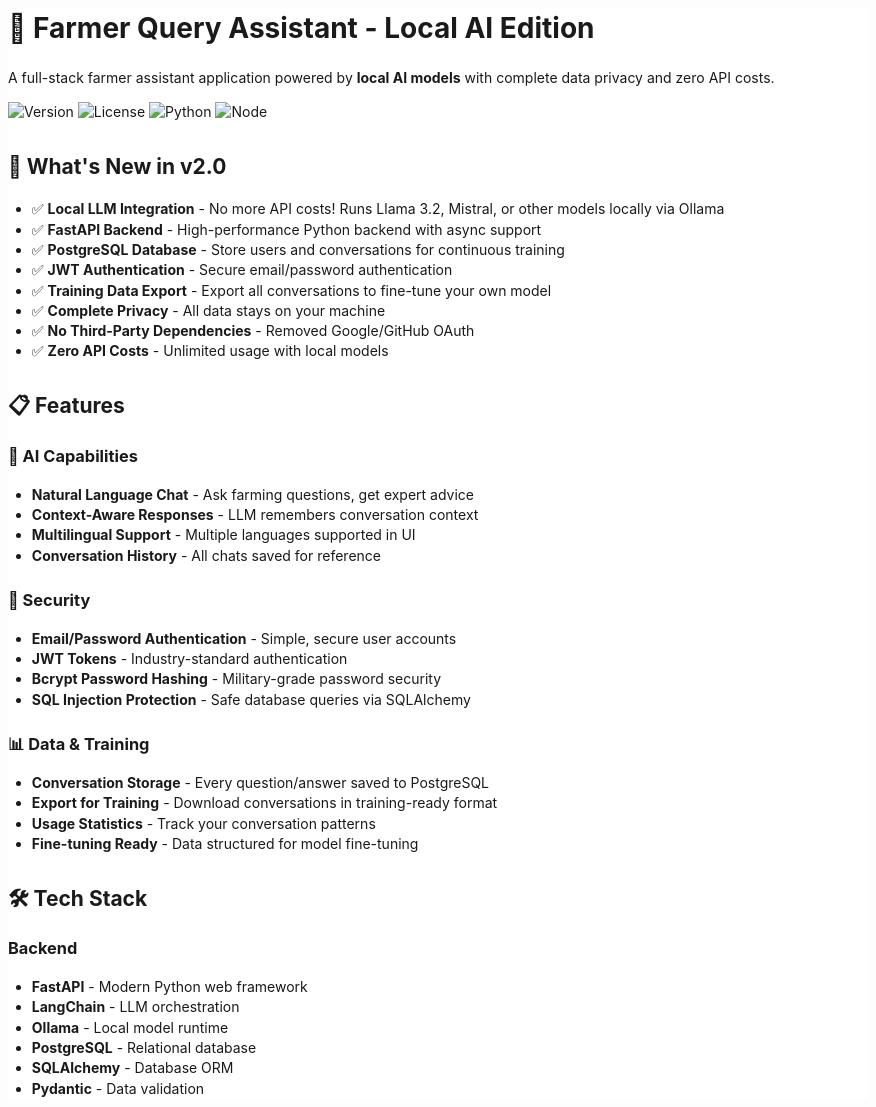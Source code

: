 # 🌾 Farmer Query Assistant - Local AI Edition

A full-stack farmer assistant application powered by **local AI models** with complete data privacy and zero API costs.

![Version](https://img.shields.io/badge/version-2.0-blue)
![License](https://img.shields.io/badge/license-MIT-green)
![Python](https://img.shields.io/badge/python-3.9+-blue)
![Node](https://img.shields.io/badge/node-18+-green)

## 🚀 What's New in v2.0

- ✅ **Local LLM Integration** - No more API costs! Runs Llama 3.2, Mistral, or other models locally via Ollama
- ✅ **FastAPI Backend** - High-performance Python backend with async support
- ✅ **PostgreSQL Database** - Store users and conversations for continuous training
- ✅ **JWT Authentication** - Secure email/password authentication
- ✅ **Training Data Export** - Export all conversations to fine-tune your own model
- ✅ **Complete Privacy** - All data stays on your machine
- ✅ **No Third-Party Dependencies** - Removed Google/GitHub OAuth
- ✅ **Zero API Costs** - Unlimited usage with local models

## 📋 Features

### 🤖 AI Capabilities
- **Natural Language Chat** - Ask farming questions, get expert advice
- **Context-Aware Responses** - LLM remembers conversation context
- **Multilingual Support** - Multiple languages supported in UI
- **Conversation History** - All chats saved for reference

### 🔐 Security
- **Email/Password Authentication** - Simple, secure user accounts
- **JWT Tokens** - Industry-standard authentication
- **Bcrypt Password Hashing** - Military-grade password security
- **SQL Injection Protection** - Safe database queries via SQLAlchemy

### 📊 Data & Training
- **Conversation Storage** - Every question/answer saved to PostgreSQL
- **Export for Training** - Download conversations in training-ready format
- **Usage Statistics** - Track your conversation patterns
- **Fine-tuning Ready** - Data structured for model fine-tuning

## 🛠️ Tech Stack

### Backend
- **FastAPI** - Modern Python web framework
- **LangChain** - LLM orchestration
- **Ollama** - Local model runtime
- **PostgreSQL** - Relational database
- **SQLAlchemy** - Database ORM
- **Pydantic** - Data validation
